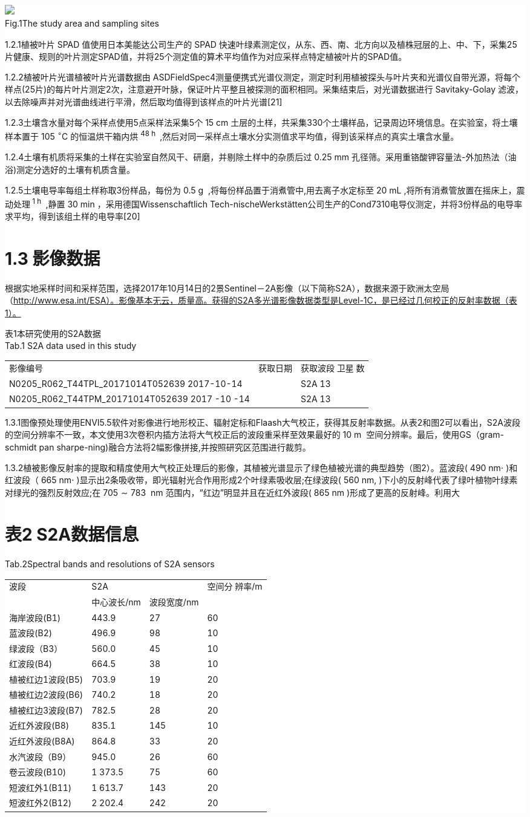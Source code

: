 ![](images/d18b8b91798c3cfed1e813766b90ef3fe6684605786c738fad263f1d087febab.jpg)  
Fig.1The study area and sampling sites

1.2.1植被叶片 SPAD 值使用日本美能达公司生产的 SPAD 快速叶绿素测定仪，从东、西、南、北方向以及植株冠层的上、中、下，采集25片健康、规则的叶片测定SPAD值，并将25个测定值的算术平均值作为对应采样点特定植被叶片的SPAD值。

1.2.2植被叶片光谱植被叶片光谱数据由 ASDFieldSpec4测量便携式光谱仪测定，测定时利用植被探头与叶片夹和光谱仪自带光源，将每个样点(25片)的每片叶片测定2次，注意避开叶脉，保证叶片平整且被探测的面积相同。采集结束后，对光谱数据进行 Savitaky-Golay 滤波，以去除噪声并对光谱曲线进行平滑，然后取均值得到该样点的叶片光谱[21]

1.2.3土壤含水量对每个采样点使用5点采样法采集5个 $1 5 \ \mathrm { c m }$ 土层的土样，共采集330个土壤样品，记录周边环境信息。在实验室，将土壤样本置于 $1 0 5 \ \mathrm { ^ \circ C }$ 的恒温烘干箱内烘 $^ { 4 8 \mathrm { ~ h ~ } }$ ,然后对同一采样点土壤水分实测值求平均值，得到该采样点的真实土壤含水量。

1.2.4土壤有机质将采集的土样在实验室自然风干、研磨，并剔除土样中的杂质后过 $0 . 2 5 \ \mathrm { m m }$ 孔径筛。采用重铬酸钾容量法-外加热法（油浴)测定分选好的土壤有机质含量。

1.2.5土壤电导率每组土样称取3份样品，每份为 $0 . 5 \mathrm { ~ g ~ }$ ,将每份样品置于消煮管中,用去离子水定标至 $2 0 ~ \mathrm { m L }$ ,将所有消煮管放置在摇床上，震动处理$^ { \mathrm { ~ 1 ~ h ~ } }$ ,静置 $3 0 \ \mathrm { m i n }$ ，采用德国Wissenschaftlich Tech-nischeWerkstätten公司生产的Cond7310电导仪测定，并将3份样品的电导率求平均，得到该组土样的电导率[20]

# 1.3 影像数据

根据实地采样时间和采样范围，选择2017年10月14日的2景Sentinel－2A影像（以下简称S2A），数据来源于欧洲太空局（http://www.esa.int/ESA）。影像基本无云，质量高。获得的S2A多光谱影像数据类型是Level-1C，是已经过几何校正的反射率数据（表1）。

表1本研究使用的S2A数据  
Tab.1 S2A data used in this study   

<html><body><table><tr><td>影像编号</td><td>获取日期</td><td>获取波段 卫星 数</td></tr><tr><td>N0205_R062_T44TPL_20171014T052639 2017-10-14</td><td></td><td>S2A 13</td></tr><tr><td>N0205_R062_T44TPM_20171014T052639 2017 -10 -14</td><td></td><td>S2A 13</td></tr></table></body></html>

1.3.1图像预处理使用ENVI5.5软件对影像进行地形校正、辐射定标和Flaash大气校正，获得其反射率数据。从表2和图2可以看出，S2A波段的空间分辨率不一致，本文使用3次卷积内插方法将大气校正后的波段重采样至效果最好的 $1 0 \mathrm { ~ m ~ }$ 空间分辨率。最后，使用GS（gram-schmidt pan sharpe-ning)融合方法将2幅影像拼接,并按照研究区范围进行裁剪。

1.3.2植被影像反射率的提取和精度使用大气校正处理后的影像，其植被光谱显示了绿色植被光谱的典型趋势（图2）。蓝波段( $4 9 0 \ \mathrm { n m } \cdot$ )和红波段（ $6 6 5 \ \mathrm { n m } \cdot$ )显示出2条吸收带，即光辐射光合作用形成2个叶绿素吸收层;在绿波段( $5 6 0 \ \mathrm { n m } ,$ )下小的反射峰代表了绿叶植物叶绿素对绿光的强烈反射效应;在 $7 0 5 \sim 7 8 3 ~ \mathrm { \ n m }$ 范围内，“红边”明显并且在近红外波段( $\mathrm { 8 6 5 ~ n m }$ )形成了更高的反射峰。利用大

# 表2 S2A数据信息

Tab.2Spectral bands and resolutions of S2A sensors   

<html><body><table><tr><td rowspan="2">波段</td><td colspan="2">S2A</td><td rowspan="2">空间分 辨率/m</td></tr><tr><td>中心波长/nm</td><td>波段宽度/nm</td></tr><tr><td>海岸波段(B1)</td><td>443.9</td><td>27</td><td>60</td></tr><tr><td>蓝波段(B2)</td><td>496.9</td><td>98</td><td>10</td></tr><tr><td>绿波段（B3）</td><td>560.0</td><td>45</td><td>10</td></tr><tr><td>红波段(B4)</td><td>664.5</td><td>38</td><td>10</td></tr><tr><td>植被红边1波段(B5)</td><td>703.9</td><td>19</td><td>20</td></tr><tr><td>植被红边2波段(B6)</td><td>740.2</td><td>18</td><td>20</td></tr><tr><td>植被红边3波段(B7)</td><td>782.5</td><td>28</td><td>20</td></tr><tr><td>近红外波段(B8)</td><td>835.1</td><td>145</td><td>10</td></tr><tr><td>近红外波段(B8A)</td><td>864.8</td><td>33</td><td>20</td></tr><tr><td>水汽波段（B9）</td><td>945.0</td><td>26</td><td>60</td></tr><tr><td>卷云波段(B10)</td><td>1 373.5</td><td>75</td><td>60</td></tr><tr><td>短波红外1(B11)</td><td>1 613.7</td><td>143</td><td>20</td></tr><tr><td>短波红外2(B12)</td><td>2 202.4</td><td>242</td><td>20</td></tr></table></body></html>
